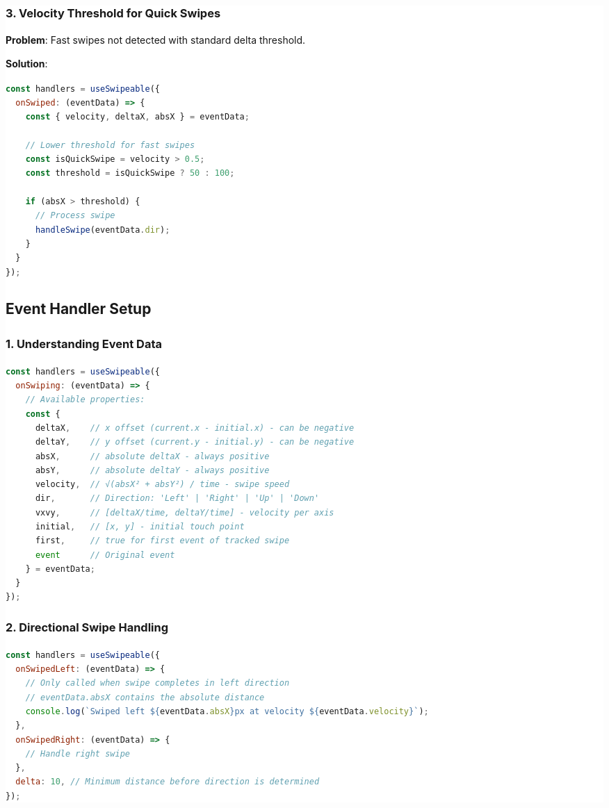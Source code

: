 ### 3. Velocity Threshold for Quick Swipes

**Problem**: Fast swipes not detected with standard delta threshold.

**Solution**:
```javascript
const handlers = useSwipeable({
  onSwiped: (eventData) => {
    const { velocity, deltaX, absX } = eventData;
    
    // Lower threshold for fast swipes
    const isQuickSwipe = velocity > 0.5;
    const threshold = isQuickSwipe ? 50 : 100;
    
    if (absX > threshold) {
      // Process swipe
      handleSwipe(eventData.dir);
    }
  }
});
```

## Event Handler Setup

### 1. Understanding Event Data

```javascript
const handlers = useSwipeable({
  onSwiping: (eventData) => {
    // Available properties:
    const {
      deltaX,    // x offset (current.x - initial.x) - can be negative
      deltaY,    // y offset (current.y - initial.y) - can be negative
      absX,      // absolute deltaX - always positive
      absY,      // absolute deltaY - always positive
      velocity,  // √(absX² + absY²) / time - swipe speed
      dir,       // Direction: 'Left' | 'Right' | 'Up' | 'Down'
      vxvy,      // [deltaX/time, deltaY/time] - velocity per axis
      initial,   // [x, y] - initial touch point
      first,     // true for first event of tracked swipe
      event      // Original event
    } = eventData;
  }
});
```

### 2. Directional Swipe Handling

```javascript
const handlers = useSwipeable({
  onSwipedLeft: (eventData) => {
    // Only called when swipe completes in left direction
    // eventData.absX contains the absolute distance
    console.log(`Swiped left ${eventData.absX}px at velocity ${eventData.velocity}`);
  },
  onSwipedRight: (eventData) => {
    // Handle right swipe
  },
  delta: 10, // Minimum distance before direction is determined
});
```
